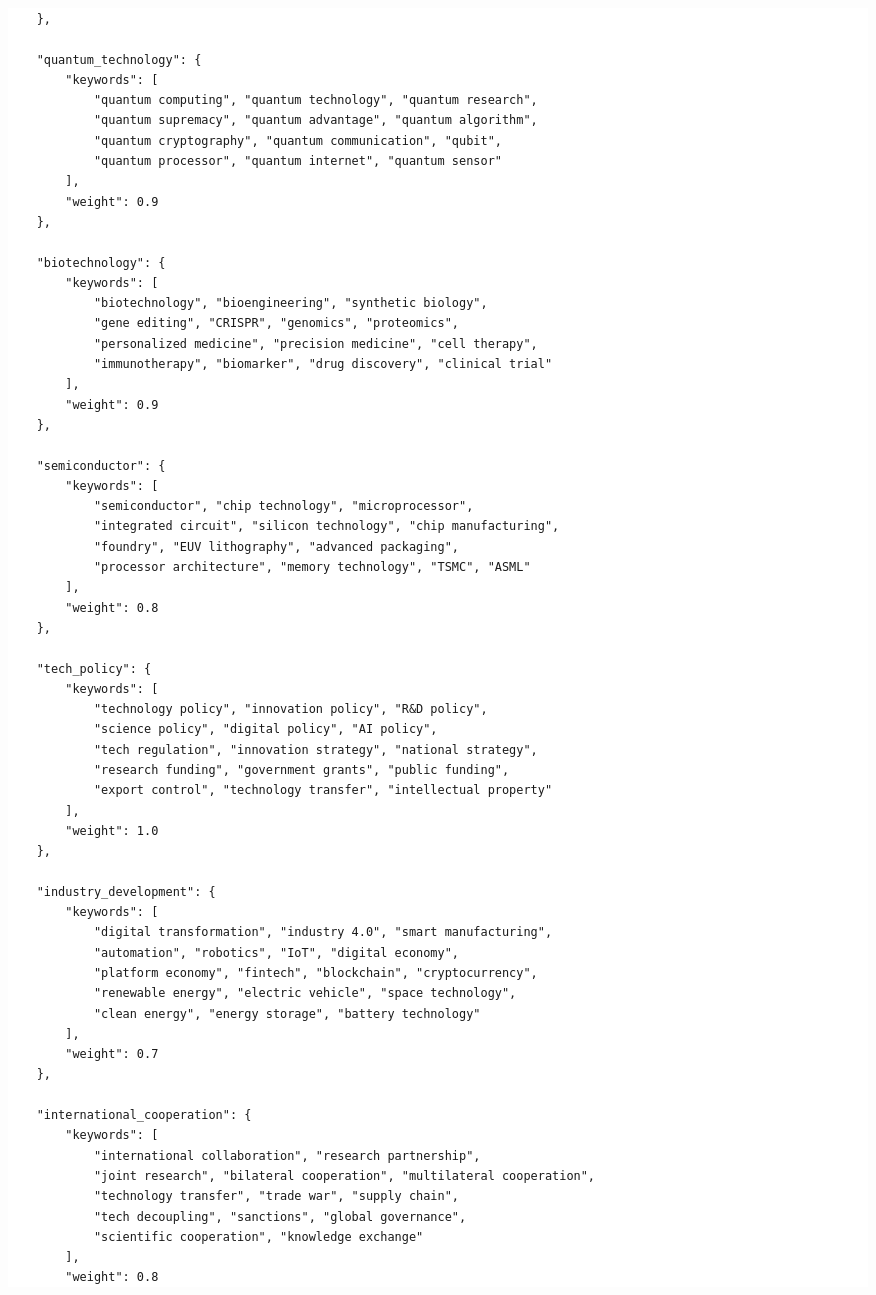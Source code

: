 ```
    },

    "quantum_technology": {
        "keywords": [
            "quantum computing", "quantum technology", "quantum research",
            "quantum supremacy", "quantum advantage", "quantum algorithm",
            "quantum cryptography", "quantum communication", "qubit",
            "quantum processor", "quantum internet", "quantum sensor"
        ],
        "weight": 0.9
    },

    "biotechnology": {
        "keywords": [
            "biotechnology", "bioengineering", "synthetic biology",
            "gene editing", "CRISPR", "genomics", "proteomics",
            "personalized medicine", "precision medicine", "cell therapy",
            "immunotherapy", "biomarker", "drug discovery", "clinical trial"
        ],
        "weight": 0.9
    },

    "semiconductor": {
        "keywords": [
            "semiconductor", "chip technology", "microprocessor",
            "integrated circuit", "silicon technology", "chip manufacturing",
            "foundry", "EUV lithography", "advanced packaging",
            "processor architecture", "memory technology", "TSMC", "ASML"
        ],
        "weight": 0.8
    },

    "tech_policy": {
        "keywords": [
            "technology policy", "innovation policy", "R&D policy",
            "science policy", "digital policy", "AI policy",
            "tech regulation", "innovation strategy", "national strategy",
            "research funding", "government grants", "public funding",
            "export control", "technology transfer", "intellectual property"
        ],
        "weight": 1.0
    },

    "industry_development": {
        "keywords": [
            "digital transformation", "industry 4.0", "smart manufacturing",
            "automation", "robotics", "IoT", "digital economy",
            "platform economy", "fintech", "blockchain", "cryptocurrency",
            "renewable energy", "electric vehicle", "space technology",
            "clean energy", "energy storage", "battery technology"
        ],
        "weight": 0.7
    },

    "international_cooperation": {
        "keywords": [
            "international collaboration", "research partnership",
            "joint research", "bilateral cooperation", "multilateral cooperation",
            "technology transfer", "trade war", "supply chain",
            "tech decoupling", "sanctions", "global governance",
            "scientific cooperation", "knowledge exchange"
        ],
        "weight": 0.8
```